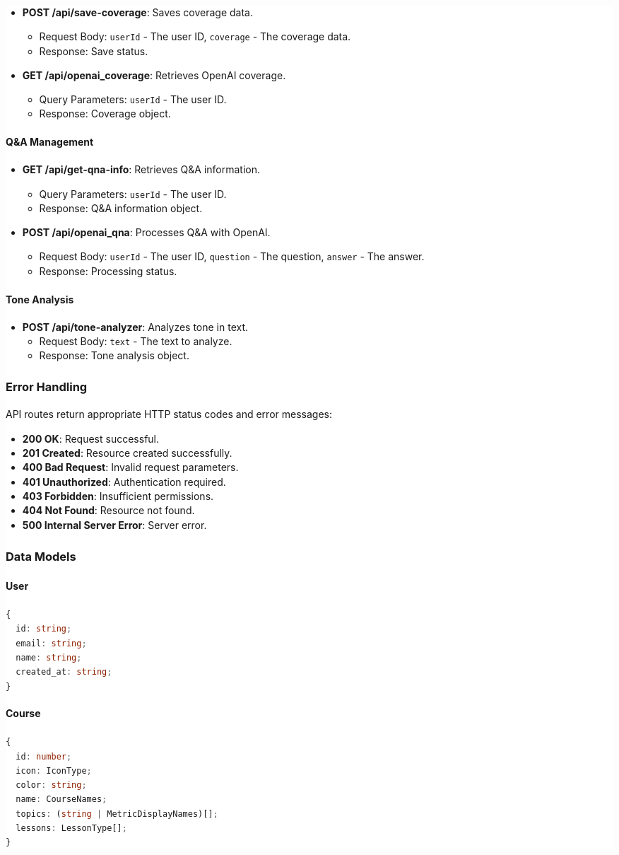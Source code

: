 - **POST /api/save-coverage**: Saves coverage data.
  - Request Body: `userId` - The user ID, `coverage` - The coverage data.
  - Response: Save status.

- **GET /api/openai_coverage**: Retrieves OpenAI coverage.
  - Query Parameters: `userId` - The user ID.
  - Response: Coverage object.

#### Q&A Management

- **GET /api/get-qna-info**: Retrieves Q&A information.
  - Query Parameters: `userId` - The user ID.
  - Response: Q&A information object.

- **POST /api/openai_qna**: Processes Q&A with OpenAI.
  - Request Body: `userId` - The user ID, `question` - The question, `answer` - The answer.
  - Response: Processing status.

#### Tone Analysis

- **POST /api/tone-analyzer**: Analyzes tone in text.
  - Request Body: `text` - The text to analyze.
  - Response: Tone analysis object.

### Error Handling

API routes return appropriate HTTP status codes and error messages:

- **200 OK**: Request successful.
- **201 Created**: Resource created successfully.
- **400 Bad Request**: Invalid request parameters.
- **401 Unauthorized**: Authentication required.
- **403 Forbidden**: Insufficient permissions.
- **404 Not Found**: Resource not found.
- **500 Internal Server Error**: Server error.

### Data Models

#### User

```typescript
{
  id: string;
  email: string;
  name: string;
  created_at: string;
}
```

#### Course

```typescript
{
  id: number;
  icon: IconType;
  color: string;
  name: CourseNames;
  topics: (string | MetricDisplayNames)[];
  lessons: LessonType[];
}
```
